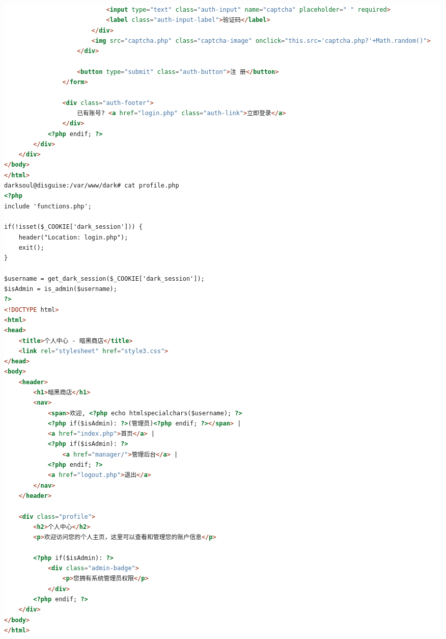 ```html
                            <input type="text" class="auth-input" name="captcha" placeholder=" " required>
                            <label class="auth-input-label">验证码</label>
                        </div>
                        <img src="captcha.php" class="captcha-image" onclick="this.src='captcha.php?'+Math.random()">
                    </div>
                    
                    <button type="submit" class="auth-button">注 册</button>
                </form>
                
                <div class="auth-footer">
                    已有账号? <a href="login.php" class="auth-link">立即登录</a>
                </div>
            <?php endif; ?>
        </div>
    </div>
</body>
</html>
darksoul@disguise:/var/www/dark# cat profile.php
<?php
include 'functions.php';

if(!isset($_COOKIE['dark_session'])) {
    header("Location: login.php");
    exit();
}

$username = get_dark_session($_COOKIE['dark_session']);
$isAdmin = is_admin($username);
?>
<!DOCTYPE html>
<html>
<head>
    <title>个人中心 - 暗黑商店</title>
    <link rel="stylesheet" href="style3.css">
</head>
<body>
    <header>
        <h1>暗黑商店</h1>
        <nav>
            <span>欢迎, <?php echo htmlspecialchars($username); ?> 
            <?php if($isAdmin): ?>(管理员)<?php endif; ?></span> | 
            <a href="index.php">首页</a> | 
            <?php if($isAdmin): ?>
                <a href="manager/">管理后台</a> | 
            <?php endif; ?>
            <a href="logout.php">退出</a>
        </nav>
    </header>
    
    <div class="profile">
        <h2>个人中心</h2>
        <p>欢迎访问您的个人主页，这里可以查看和管理您的账户信息</p>
        
        <?php if($isAdmin): ?>
            <div class="admin-badge">
                <p>您拥有系统管理员权限</p>
            </div>
        <?php endif; ?>
    </div>
</body>
</html>
```